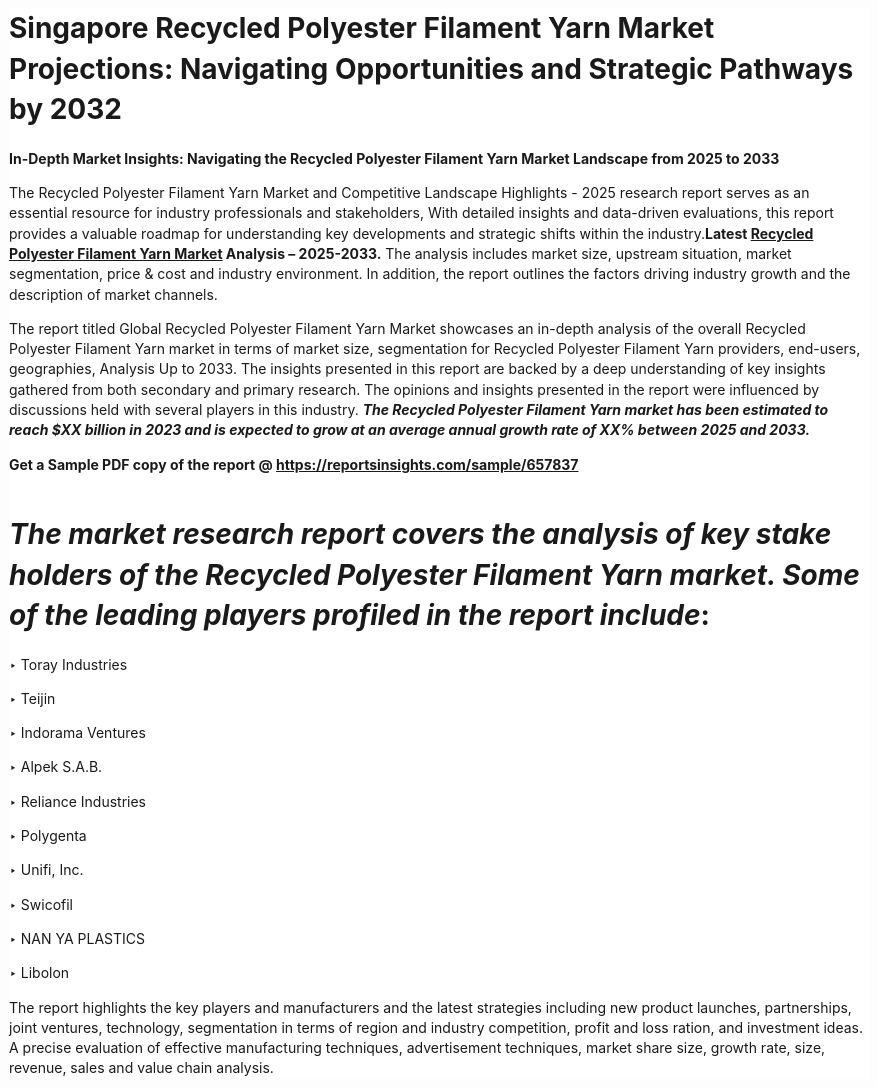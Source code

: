 # Singapore Recycled Polyester Filament Yarn Market Projections: Navigating Opportunities and Strategic Pathways by 2032

<strong>In-Depth Market Insights: Navigating the Recycled Polyester Filament Yarn Market Landscape from 2025 to 2033</strong></p>

The Recycled Polyester Filament Yarn Market and Competitive Landscape Highlights - 2025 research report serves as an essential resource for industry professionals and stakeholders, With detailed insights and data-driven evaluations, this report provides a valuable roadmap for understanding key developments and strategic shifts within the industry.<strong>Latest <a href=https://www.reportsinsights.com/sample/657837>Recycled Polyester Filament Yarn Market</a> Analysis – 2025-2033.</strong>  The analysis includes market size, upstream situation, market segmentation, price & cost and industry environment. In addition, the report outlines the factors driving industry growth and the description of market channels.

The report titled Global Recycled Polyester Filament Yarn Market showcases an in-depth analysis of the overall Recycled Polyester Filament Yarn market in terms of market size, segmentation for Recycled Polyester Filament Yarn providers, end-users, geographies, Analysis Up to 2033. The insights presented in this report are backed by a deep understanding of key insights gathered from both secondary and primary research. The opinions and insights presented in the report were influenced by discussions held with several players in this industry. <strong><em>The Recycled Polyester Filament Yarn market has been estimated to reach $XX billion in 2023 and is expected to grow at an average annual growth rate of XX% between 2025 and 2033.</em></strong>

<strong>Get a Sample PDF copy of the report @ <a href=https://reportsinsights.com/sample/657837>https://reportsinsights.com/sample/657837</a></strong>

# <strong><em>The market research report covers the analysis of key stake holders of the Recycled Polyester Filament Yarn market. Some of the leading players profiled in the report include</em></strong>: 

‣ Toray Industries

‣ Teijin

‣ Indorama Ventures

‣ Alpek S.A.B.

‣ Reliance Industries

‣ Polygenta

‣ Unifi, Inc.

‣ Swicofil

‣ NAN YA PLASTICS

‣ Libolon

The report highlights the key players and manufacturers and the latest strategies including new product launches, partnerships, joint ventures, technology, segmentation in terms of region and industry competition, profit and loss ration, and investment ideas. A precise evaluation of effective manufacturing techniques, advertisement techniques, market share size, growth rate, size, revenue, sales and value chain analysis.
